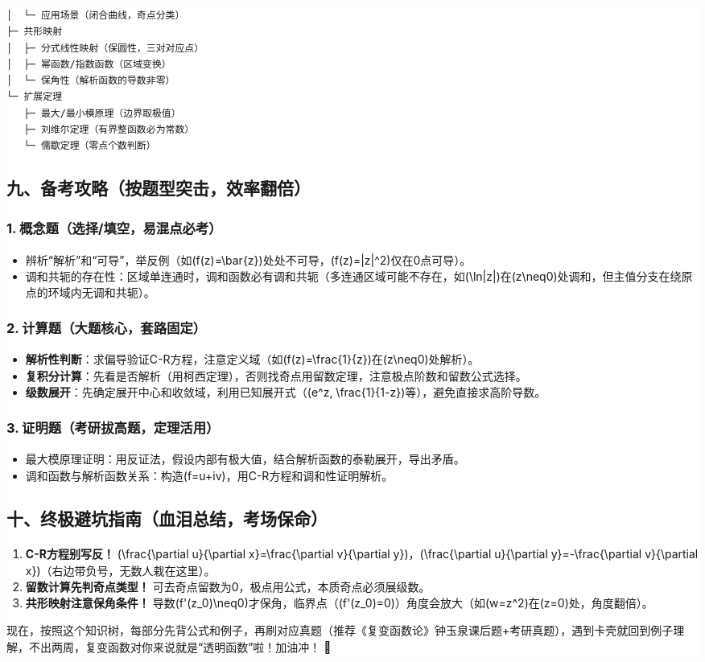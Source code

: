 ```
│  └─ 应用场景（闭合曲线，奇点分类）
├─ 共形映射
│  ├─ 分式线性映射（保圆性，三对对应点）
│  ├─ 幂函数/指数函数（区域变换）
│  └─ 保角性（解析函数的导数非零）
└─ 扩展定理
   ├─ 最大/最小模原理（边界取极值）
   ├─ 刘维尔定理（有界整函数必为常数）
   └─ 儒歇定理（零点个数判断）
```


## 九、备考攻略（按题型突击，效率翻倍）
### 1. 概念题（选择/填空，易混点必考）
- 辨析“解析”和“可导”，举反例（如\(f(z)=\bar{z}\)处处不可导，\(f(z)=|z|^2\)仅在0点可导）。  
- 调和共轭的存在性：区域单连通时，调和函数必有调和共轭（多连通区域可能不存在，如\(\ln|z|\)在\(z\neq0\)处调和，但主值分支在绕原点的环域内无调和共轭）。

### 2. 计算题（大题核心，套路固定）
- **解析性判断**：求偏导验证C-R方程，注意定义域（如\(f(z)=\frac{1}{z}\)在\(z\neq0\)处解析）。  
- **复积分计算**：先看是否解析（用柯西定理），否则找奇点用留数定理，注意极点阶数和留数公式选择。  
- **级数展开**：先确定展开中心和收敛域，利用已知展开式（\(e^z, \frac{1}{1-z}\)等），避免直接求高阶导数。

### 3. 证明题（考研拔高题，定理活用）
- 最大模原理证明：用反证法，假设内部有极大值，结合解析函数的泰勒展开，导出矛盾。  
- 调和函数与解析函数关系：构造\(f=u+iv\)，用C-R方程和调和性证明解析。


## 十、终极避坑指南（血泪总结，考场保命）
1. **C-R方程别写反！** \(\frac{\partial u}{\partial x}=\frac{\partial v}{\partial y}\)，\(\frac{\partial u}{\partial y}=-\frac{\partial v}{\partial x}\)（右边带负号，无数人栽在这里）。  
2. **留数计算先判奇点类型！** 可去奇点留数为0，极点用公式，本质奇点必须展级数。  
3. **共形映射注意保角条件！** 导数\(f'(z_0)\neq0\)才保角，临界点（\(f'(z_0)=0\)）角度会放大（如\(w=z^2\)在\(z=0\)处，角度翻倍）。  

现在，按照这个知识树，每部分先背公式和例子，再刷对应真题（推荐《复变函数论》钟玉泉课后题+考研真题），遇到卡壳就回到例子理解，不出两周，复变函数对你来说就是“透明函数”啦！加油冲！ 🚀